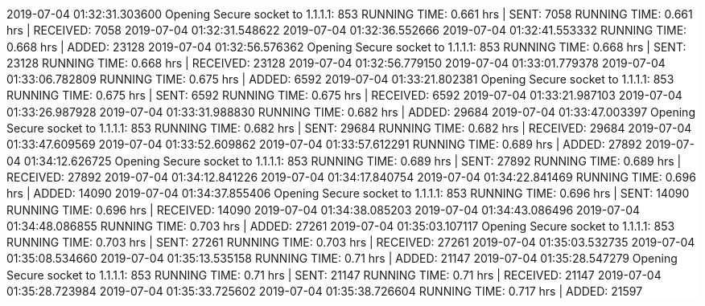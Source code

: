 2019-07-04 01:32:31.303600
Opening Secure socket to 1.1.1.1: 853
RUNNING TIME: 0.661 hrs | SENT: 7058
RUNNING TIME: 0.661 hrs | RECEIVED: 7058
2019-07-04 01:32:31.548622
2019-07-04 01:32:36.552666
2019-07-04 01:32:41.553332
RUNNING TIME: 0.668 hrs | ADDED: 23128
2019-07-04 01:32:56.576362
Opening Secure socket to 1.1.1.1: 853
RUNNING TIME: 0.668 hrs | SENT: 23128
RUNNING TIME: 0.668 hrs | RECEIVED: 23128
2019-07-04 01:32:56.779150
2019-07-04 01:33:01.779378
2019-07-04 01:33:06.782809
RUNNING TIME: 0.675 hrs | ADDED: 6592
2019-07-04 01:33:21.802381
Opening Secure socket to 1.1.1.1: 853
RUNNING TIME: 0.675 hrs | SENT: 6592
RUNNING TIME: 0.675 hrs | RECEIVED: 6592
2019-07-04 01:33:21.987103
2019-07-04 01:33:26.987928
2019-07-04 01:33:31.988830
RUNNING TIME: 0.682 hrs | ADDED: 29684
2019-07-04 01:33:47.003397
Opening Secure socket to 1.1.1.1: 853
RUNNING TIME: 0.682 hrs | SENT: 29684
RUNNING TIME: 0.682 hrs | RECEIVED: 29684
2019-07-04 01:33:47.609569
2019-07-04 01:33:52.609862
2019-07-04 01:33:57.612291
RUNNING TIME: 0.689 hrs | ADDED: 27892
2019-07-04 01:34:12.626725
Opening Secure socket to 1.1.1.1: 853
RUNNING TIME: 0.689 hrs | SENT: 27892
RUNNING TIME: 0.689 hrs | RECEIVED: 27892
2019-07-04 01:34:12.841226
2019-07-04 01:34:17.840754
2019-07-04 01:34:22.841469
RUNNING TIME: 0.696 hrs | ADDED: 14090
2019-07-04 01:34:37.855406
Opening Secure socket to 1.1.1.1: 853
RUNNING TIME: 0.696 hrs | SENT: 14090
RUNNING TIME: 0.696 hrs | RECEIVED: 14090
2019-07-04 01:34:38.085203
2019-07-04 01:34:43.086496
2019-07-04 01:34:48.086855
RUNNING TIME: 0.703 hrs | ADDED: 27261
2019-07-04 01:35:03.107117
Opening Secure socket to 1.1.1.1: 853
RUNNING TIME: 0.703 hrs | SENT: 27261
RUNNING TIME: 0.703 hrs | RECEIVED: 27261
2019-07-04 01:35:03.532735
2019-07-04 01:35:08.534660
2019-07-04 01:35:13.535158
RUNNING TIME: 0.71 hrs | ADDED: 21147
2019-07-04 01:35:28.547279
Opening Secure socket to 1.1.1.1: 853
RUNNING TIME: 0.71 hrs | SENT: 21147
RUNNING TIME: 0.71 hrs | RECEIVED: 21147
2019-07-04 01:35:28.723984
2019-07-04 01:35:33.725602
2019-07-04 01:35:38.726604
RUNNING TIME: 0.717 hrs | ADDED: 21597